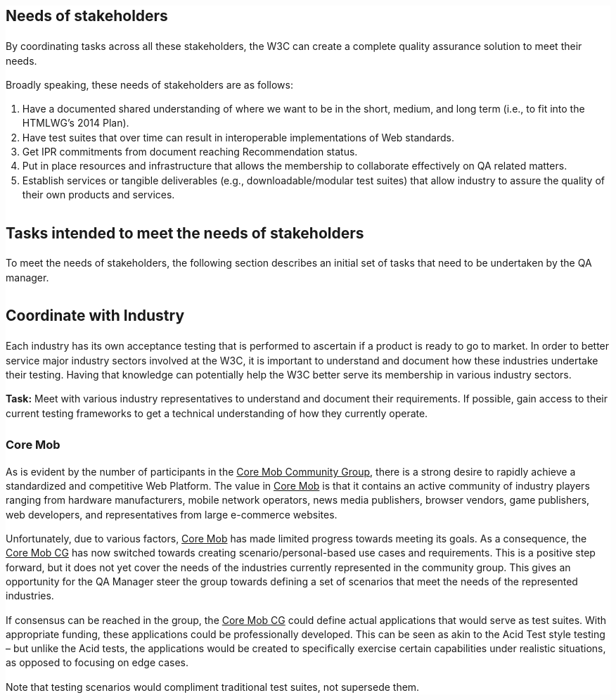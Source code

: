 ## Needs of stakeholders
By coordinating tasks across all these stakeholders, the W3C can create a complete quality assurance solution to meet their needs.

Broadly speaking, these needs of stakeholders are as follows:

 1. Have a documented shared understanding of where we want to be in the short, medium, and long term (i.e., to fit into the HTMLWG’s 2014 Plan).
 2. Have test suites that over time can result in interoperable implementations of Web standards.
 3. Get IPR commitments from document reaching Recommendation status.
 4. Put in place resources and infrastructure that allows the membership to collaborate effectively on QA related matters.
 5. Establish services or tangible deliverables (e.g., downloadable/modular test suites) that allow industry to assure the quality of their own products and services.

## Tasks intended to meet the needs of stakeholders
To meet the needs of stakeholders, the following section describes an initial set of tasks that need to be undertaken by the QA manager.

## Coordinate with Industry
Each industry has its own acceptance testing that is performed to ascertain if a product is ready to go to market. In order to better service major industry sectors involved at the W3C, it is important to understand and document how these industries undertake their testing. Having that knowledge can potentially help the W3C better serve its membership in various industry sectors.

<strong>Task:</strong> Meet with various industry representatives to understand and document their requirements. If possible, gain access to their current testing frameworks to get a technical understanding of how they currently operate.

### Core Mob
As is evident by the number of participants in the [Core Mob Community Group](http://www.w3.org/community/coremob/), there is a strong desire to rapidly achieve a standardized and competitive Web Platform. The value in [Core Mob](http://www.w3.org/community/coremob/) is that it contains an active community of industry players ranging from hardware manufacturers, mobile network operators, news media publishers, browser vendors, game publishers, web developers, and representatives from large e-commerce websites.

Unfortunately, due to various factors, [Core Mob](http://www.w3.org/community/coremob/) has made limited progress towards meeting its goals. As a consequence, the [Core Mob CG](http://www.w3.org/community/coremob/) has now switched towards creating scenario/personal-based use cases and requirements. This is a positive step forward, but it does not yet cover the needs of the industries currently represented in the community group. This gives an opportunity for the QA Manager steer the group towards defining a set of scenarios that meet the needs of the represented industries.

If consensus can be reached in the group, the [Core Mob CG](http://www.w3.org/community/coremob/) could define actual applications that would serve as test suites. With appropriate funding, these applications could be professionally developed. This can be seen as akin to the Acid Test style testing – but unlike the Acid tests, the applications would be created to specifically exercise certain capabilities under realistic situations, as opposed to focusing on edge cases.

Note that testing scenarios would compliment traditional test suites, not supersede them.  
